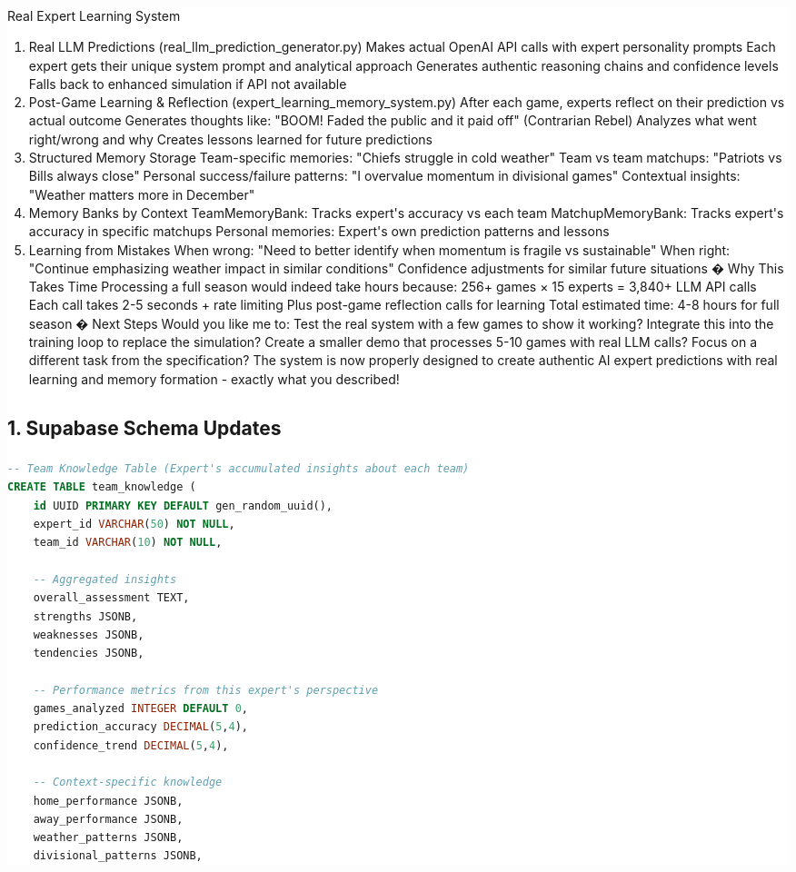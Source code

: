 Real Expert Learning System
1. Real LLM Predictions (real_llm_prediction_generator.py)
Makes actual OpenAI API calls with expert personality prompts
Each expert gets their unique system prompt and analytical approach
Generates authentic reasoning chains and confidence levels
Falls back to enhanced simulation if API not available
2. Post-Game Learning & Reflection (expert_learning_memory_system.py)
After each game, experts reflect on their prediction vs actual outcome
Generates thoughts like: "BOOM! Faded the public and it paid off" (Contrarian Rebel)
Analyzes what went right/wrong and why
Creates lessons learned for future predictions
3. Structured Memory Storage
Team-specific memories: "Chiefs struggle in cold weather"
Team vs team matchups: "Patriots vs Bills always close"
Personal success/failure patterns: "I overvalue momentum in divisional games"
Contextual insights: "Weather matters more in December"
4. Memory Banks by Context
TeamMemoryBank: Tracks expert's accuracy vs each team
MatchupMemoryBank: Tracks expert's accuracy in specific matchups
Personal memories: Expert's own prediction patterns and lessons
5. Learning from Mistakes
When wrong: "Need to better identify when momentum is fragile vs sustainable"
When right: "Continue emphasizing weather impact in similar conditions"
Confidence adjustments for similar future situations
� Why This Takes Time
Processing a full season would indeed take hours because:
256+ games × 15 experts = 3,840+ LLM API calls
Each call takes 2-5 seconds + rate limiting
Plus post-game reflection calls for learning
Total estimated time: 4-8 hours for full season
� Next Steps
Would you like me to:
Test the real system with a few games to show it working?
Integrate this into the training loop to replace the simulation?
Create a smaller demo that processes 5-10 games with real LLM calls?
Focus on a different task from the specification?
The system is now properly designed to create authentic AI expert predictions with real learning and memory formation - exactly what you described!

## 1. Supabase Schema Updates

```sql
-- Team Knowledge Table (Expert's accumulated insights about each team)
CREATE TABLE team_knowledge (
    id UUID PRIMARY KEY DEFAULT gen_random_uuid(),
    expert_id VARCHAR(50) NOT NULL,
    team_id VARCHAR(10) NOT NULL,

    -- Aggregated insights
    overall_assessment TEXT,
    strengths JSONB,
    weaknesses JSONB,
    tendencies JSONB,

    -- Performance metrics from this expert's perspective
    games_analyzed INTEGER DEFAULT 0,
    prediction_accuracy DECIMAL(5,4),
    confidence_trend DECIMAL(5,4),

    -- Context-specific knowledge
    home_performance JSONB,
    away_performance JSONB,
    weather_patterns JSONB,
    divisional_patterns JSONB,
```